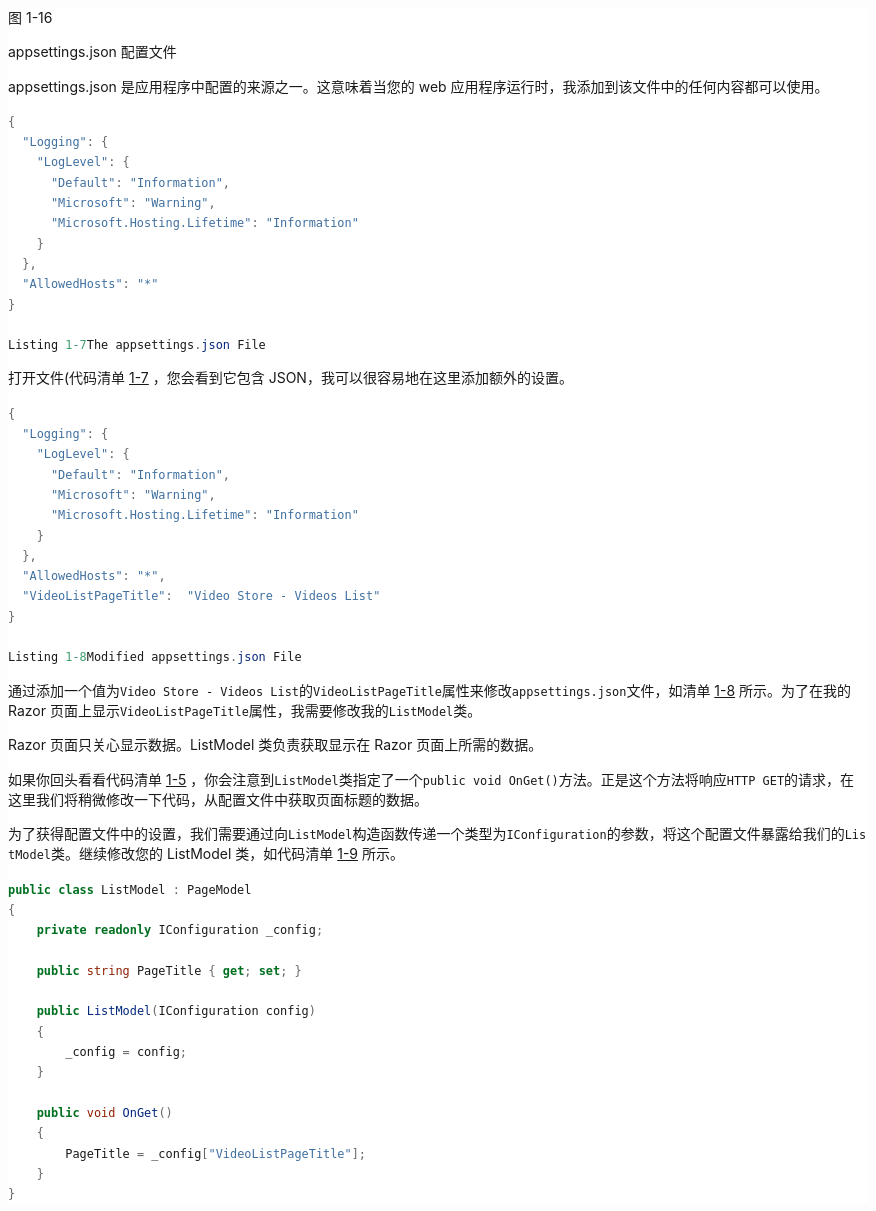 图 1-16

appsettings.json 配置文件

appsettings.json 是应用程序中配置的来源之一。这意味着当您的 web 应用程序运行时，我添加到该文件中的任何内容都可以使用。

```cs
{
  "Logging": {
    "LogLevel": {
      "Default": "Information",
      "Microsoft": "Warning",
      "Microsoft.Hosting.Lifetime": "Information"
    }
  },
  "AllowedHosts": "*"
}

Listing 1-7The appsettings.json File

```

打开文件(代码清单 [1-7](#PC7) ，您会看到它包含 JSON，我可以很容易地在这里添加额外的设置。

```cs
{
  "Logging": {
    "LogLevel": {
      "Default": "Information",
      "Microsoft": "Warning",
      "Microsoft.Hosting.Lifetime": "Information"
    }
  },
  "AllowedHosts": "*",
  "VideoListPageTitle":  "Video Store - Videos List"
}

Listing 1-8Modified appsettings.json File

```

通过添加一个值为`Video Store - Videos List`的`VideoListPageTitle`属性来修改`appsettings.json`文件，如清单 [1-8](#PC8) 所示。为了在我的 Razor 页面上显示`VideoListPageTitle`属性，我需要修改我的`ListModel`类。

Razor 页面只关心显示数据。ListModel 类负责获取显示在 Razor 页面上所需的数据。

如果你回头看看代码清单 [1-5](#PC5) ，你会注意到`ListModel`类指定了一个`public void OnGet()`方法。正是这个方法将响应`HTTP GET`的请求，在这里我们将稍微修改一下代码，从配置文件中获取页面标题的数据。

为了获得配置文件中的设置，我们需要通过向`ListModel`构造函数传递一个类型为`IConfiguration`的参数，将这个配置文件暴露给我们的`ListModel`类。继续修改您的 ListModel 类，如代码清单 [1-9](#PC9) 所示。

```cs
public class ListModel : PageModel
{
    private readonly IConfiguration _config;

    public string PageTitle { get; set; }

    public ListModel(IConfiguration config)
    {
        _config = config;
    }

    public void OnGet()
    {
        PageTitle = _config["VideoListPageTitle"];
    }
}
```